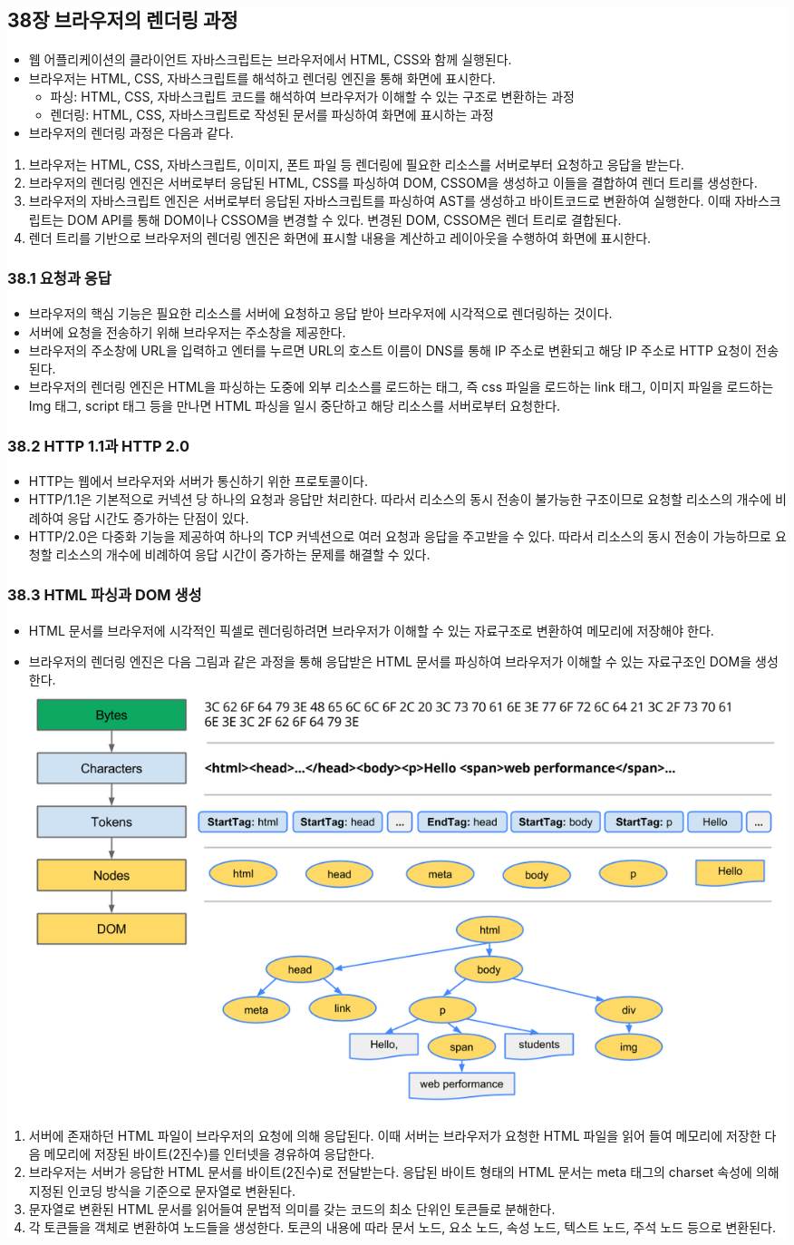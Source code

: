 ## 38장 브라우저의 렌더링 과정
- 웹 어플리케이션의 클라이언트 자바스크립트는 브라우저에서 HTML, CSS와 함께 실행된다.
- 브라우저는 HTML, CSS, 자바스크립트를 해석하고 렌더링 엔진을 통해 화면에 표시한다.
    - 파싱: HTML, CSS, 자바스크립트 코드를 해석하여 브라우저가 이해할 수 있는 구조로 변환하는 과정
    - 렌더링: HTML, CSS, 자바스크립트로 작성된 문서를 파싱하여 화면에 표시하는 과정
- 브라우저의 렌더링 과정은 다음과 같다.
1. 브라우저는 HTML, CSS, 자바스크립트, 이미지, 폰트 파일 등 렌더링에 필요한 리소스를 서버로부터 요청하고 응답을 받는다.
2. 브라우저의 렌더링 엔진은 서버로부터 응답된 HTML, CSS를 파싱하여 DOM, CSSOM을 생성하고 이들을 결합하여 렌더 트리를 생성한다.
3. 브라우저의 자바스크립트 엔진은 서버로부터 응답된 자바스크립트를 파싱하여 AST를 생성하고 바이트코드로 변환하여 실행한다. 이때 자바스크립트는 DOM API를 통해 DOM이나 CSSOM을 변경할 수 있다. 변경된 DOM, CSSOM은 렌더 트리로 결합된다.
4. 렌더 트리를 기반으로 브라우저의 렌더링 엔진은 화면에 표시할 내용을 계산하고 레이아웃을 수행하여 화면에 표시한다.

### 38.1 요청과 응답
- 브라우저의 핵심 기능은 필요한 리소스를 서버에 요청하고 응답 받아 브라우저에 시각적으로 렌더링하는 것이다.
- 서버에 요청을 전송하기 위해 브라우저는 주소창을 제공한다.
- 브라우저의 주소창에 URL을 입력하고 엔터를 누르면 URL의 호스트 이름이 DNS를 통해 IP 주소로 변환되고 해당 IP 주소로 HTTP 요청이 전송된다.
- 브라우저의 렌더링 엔진은 HTML을 파싱하는 도중에 외부 리소스를 로드하는 태그, 즉 css 파일을 로드하는 link 태그, 이미지 파일을 로드하는 Img 태그, script 태그 등을 만나면 HTML 파싱을 일시 중단하고 해당 리소스를 서버로부터 요청한다.

### 38.2 HTTP 1.1과 HTTP 2.0
- HTTP는 웹에서 브라우저와 서버가 통신하기 위한 프로토콜이다.
- HTTP/1.1은 기본적으로 커넥션 당 하나의 요청과 응답만 처리한다. 따라서 리소스의 동시 전송이 불가능한 구조이므로 요청할 리소스의 개수에 비례하여 응답 시간도 증가하는 단점이 있다.
- HTTP/2.0은 다중화 기능을 제공하여 하나의 TCP 커넥션으로 여러 요청과 응답을 주고받을 수 있다. 따라서 리소스의 동시 전송이 가능하므로 요청할 리소스의 개수에 비례하여 응답 시간이 증가하는 문제를 해결할 수 있다.

### 38.3 HTML 파싱과 DOM 생성
- HTML 문서를 브라우저에 시각적인 픽셀로 렌더링하려면 브라우저가 이해할 수 있는 자료구조로 변환하여 메모리에 저장해야 한다.

- 브라우저의 렌더링 엔진은 다음 그림과 같은 과정을 통해 응답받은 HTML 문서를 파싱하여 브라우저가 이해할 수 있는 자료구조인 DOM을 생성한다.
![img.png](dom-creation.png)
1. 서버에 존재하던 HTML 파일이 브라우저의 요청에 의해 응답된다. 이때 서버는 브라우저가 요청한 HTML 파일을 읽어 들여 메모리에 저장한 다음 메모리에 저장된 바이트(2진수)를 인터넷을 경유하여 응답한다.
2. 브라우저는 서버가 응답한 HTML 문서를 바이트(2진수)로 전달받는다. 응답된 바이트 형태의 HTML 문서는 meta 태그의 charset 속성에 의해 지정된 인코딩 방식을 기준으로 문자열로 변환된다. 
3. 문자열로 변환된 HTML 문서를 읽어들여 문법적 의미를 갖는 코드의 최소 단위인 토큰들로 분해한다.
4. 각 토큰들을 객체로 변환하여 노드들을 생성한다. 토큰의 내용에 따라 문서 노드, 요소 노드, 속성 노드, 텍스트 노드, 주석 노드 등으로 변환된다.